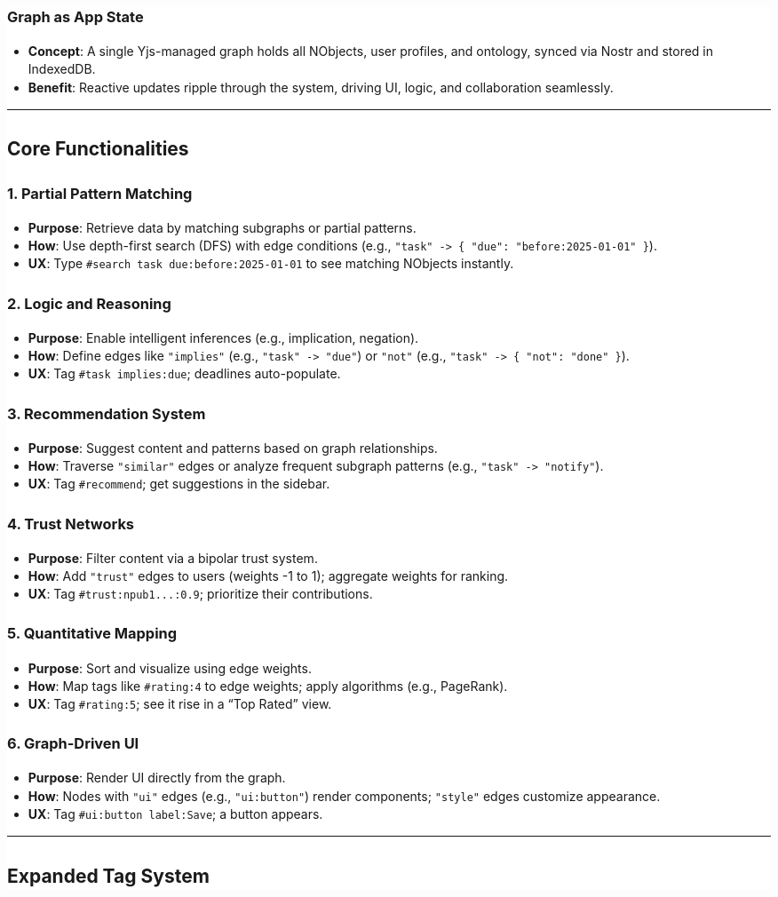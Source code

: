 ### Graph as App State
- **Concept**: A single Yjs-managed graph holds all NObjects, user profiles, and ontology, synced via Nostr and stored in IndexedDB.
- **Benefit**: Reactive updates ripple through the system, driving UI, logic, and collaboration seamlessly.

---

## Core Functionalities

### 1. Partial Pattern Matching
- **Purpose**: Retrieve data by matching subgraphs or partial patterns.
- **How**: Use depth-first search (DFS) with edge conditions (e.g., `"task" -> { "due": "before:2025-01-01" }`).
- **UX**: Type `#search task due:before:2025-01-01` to see matching NObjects instantly.

### 2. Logic and Reasoning
- **Purpose**: Enable intelligent inferences (e.g., implication, negation).
- **How**: Define edges like `"implies"` (e.g., `"task" -> "due"`) or `"not"` (e.g., `"task" -> { "not": "done" }`).
- **UX**: Tag `#task implies:due`; deadlines auto-populate.

### 3. Recommendation System
- **Purpose**: Suggest content and patterns based on graph relationships.
- **How**: Traverse `"similar"` edges or analyze frequent subgraph patterns (e.g., `"task" -> "notify"`).
- **UX**: Tag `#recommend`; get suggestions in the sidebar.

### 4. Trust Networks
- **Purpose**: Filter content via a bipolar trust system.
- **How**: Add `"trust"` edges to users (weights -1 to 1); aggregate weights for ranking.
- **UX**: Tag `#trust:npub1...:0.9`; prioritize their contributions.

### 5. Quantitative Mapping
- **Purpose**: Sort and visualize using edge weights.
- **How**: Map tags like `#rating:4` to edge weights; apply algorithms (e.g., PageRank).
- **UX**: Tag `#rating:5`; see it rise in a “Top Rated” view.

### 6. Graph-Driven UI
- **Purpose**: Render UI directly from the graph.
- **How**: Nodes with `"ui"` edges (e.g., `"ui:button"`) render components; `"style"` edges customize appearance.
- **UX**: Tag `#ui:button label:Save`; a button appears.

---

## Expanded Tag System
